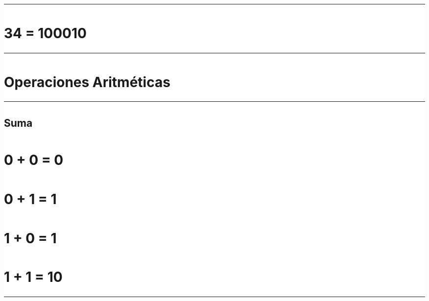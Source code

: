 
---




# 34 = 100010



---


# Operaciones Aritméticas

--- 

## Suma

# 0 + 0 = 0

# 0 + 1 = 1

# 1 + 0 = 1

# 1 + 1 = 10





---

